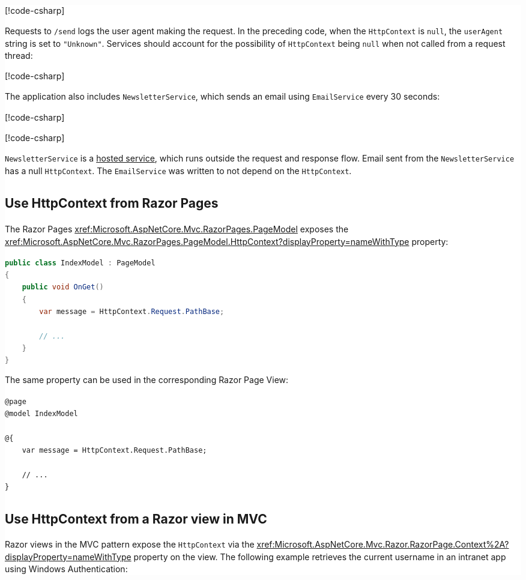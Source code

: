 [!code-csharp[](~/fundamentals/http-context/samples/6.x/HttpContextInBackgroundThread/EmailService.cs)]

Requests to `/send` logs the user agent making the request. In the preceding code, when the `HttpContext` is `null`, the `userAgent` string is set to `"Unknown"`. Services should account for the possibility of `HttpContext` being `null` when not called from a request thread:

[!code-csharp[](~/fundamentals/http-context/samples/6.x/HttpContextInBackgroundThread/EmailService.cs?highlight=12,29)]

The application also includes `NewsletterService`, which sends an email using `EmailService` every 30 seconds:

[!code-csharp[](~/fundamentals/http-context/samples/6.x/HttpContextInBackgroundThread/Program.cs?highlight=7)]

[!code-csharp[](~/fundamentals/http-context/samples/6.x/HttpContextInBackgroundThread/NewsletterService.cs)]

`NewsletterService` is a [hosted service](xref:fundamentals/host/hosted-services), which runs outside the request and response flow. Email sent from the `NewsletterService` has a null `HttpContext`. The `EmailService` was written to not depend on the `HttpContext`.

## Use HttpContext from Razor Pages

The Razor Pages <xref:Microsoft.AspNetCore.Mvc.RazorPages.PageModel> exposes the <xref:Microsoft.AspNetCore.Mvc.RazorPages.PageModel.HttpContext?displayProperty=nameWithType> property:

```csharp
public class IndexModel : PageModel
{
    public void OnGet()
    {
        var message = HttpContext.Request.PathBase;

        // ...
    }
}
```

The same property can be used in the corresponding Razor Page View:

```cshtml
@page
@model IndexModel

@{
    var message = HttpContext.Request.PathBase;
    
    // ...
}
```

## Use HttpContext from a Razor view in MVC

Razor views in the MVC pattern expose the `HttpContext` via the <xref:Microsoft.AspNetCore.Mvc.Razor.RazorPage.Context%2A?displayProperty=nameWithType> property on the view. The following example retrieves the current username in an intranet app using Windows Authentication:

